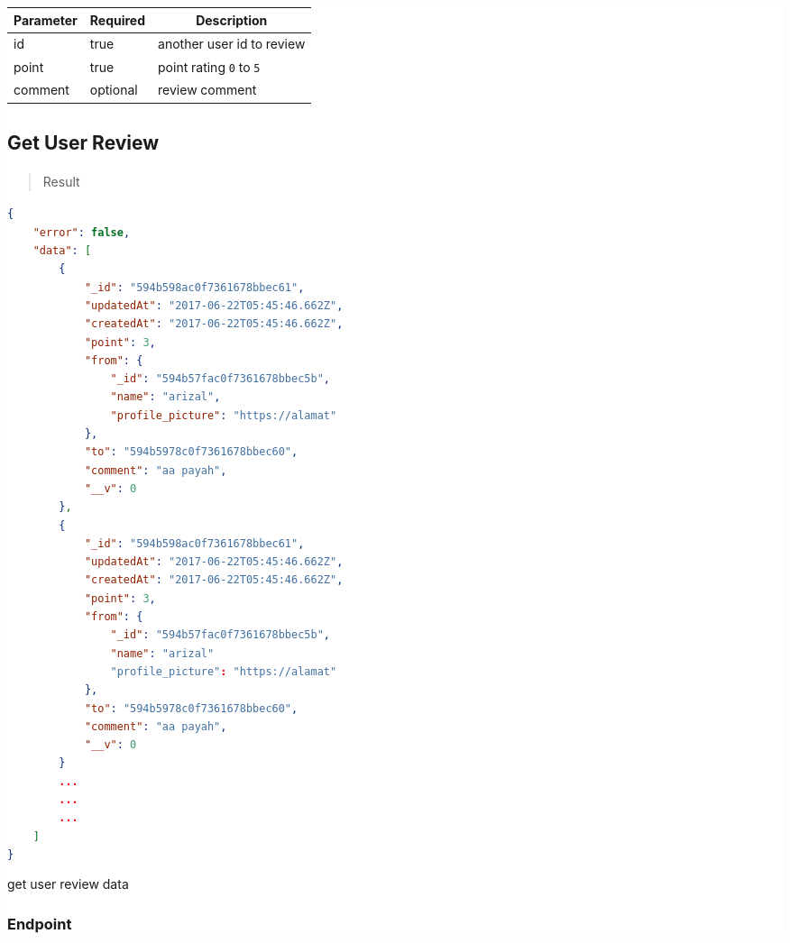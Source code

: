 Parameter | Required | Description
--------- | ------- | --------
id | true | another user id to review
point | true | point rating `0` to `5`
comment | optional | review comment

## Get User Review

> Result

```json
{
    "error": false,
    "data": [
        {
            "_id": "594b598ac0f7361678bbec61",
            "updatedAt": "2017-06-22T05:45:46.662Z",
            "createdAt": "2017-06-22T05:45:46.662Z",
            "point": 3,
            "from": {
                "_id": "594b57fac0f7361678bbec5b",
                "name": "arizal",
                "profile_picture": "https://alamat"
            },
            "to": "594b5978c0f7361678bbec60",
            "comment": "aa payah",
            "__v": 0
        },
        {
            "_id": "594b598ac0f7361678bbec61",
            "updatedAt": "2017-06-22T05:45:46.662Z",
            "createdAt": "2017-06-22T05:45:46.662Z",
            "point": 3,
            "from": {
                "_id": "594b57fac0f7361678bbec5b",
                "name": "arizal"
                "profile_picture": "https://alamat"
            },
            "to": "594b5978c0f7361678bbec60",
            "comment": "aa payah",
            "__v": 0
        }
        ...
        ...
        ...
    ]
}
```
get user review data

### Endpoint

